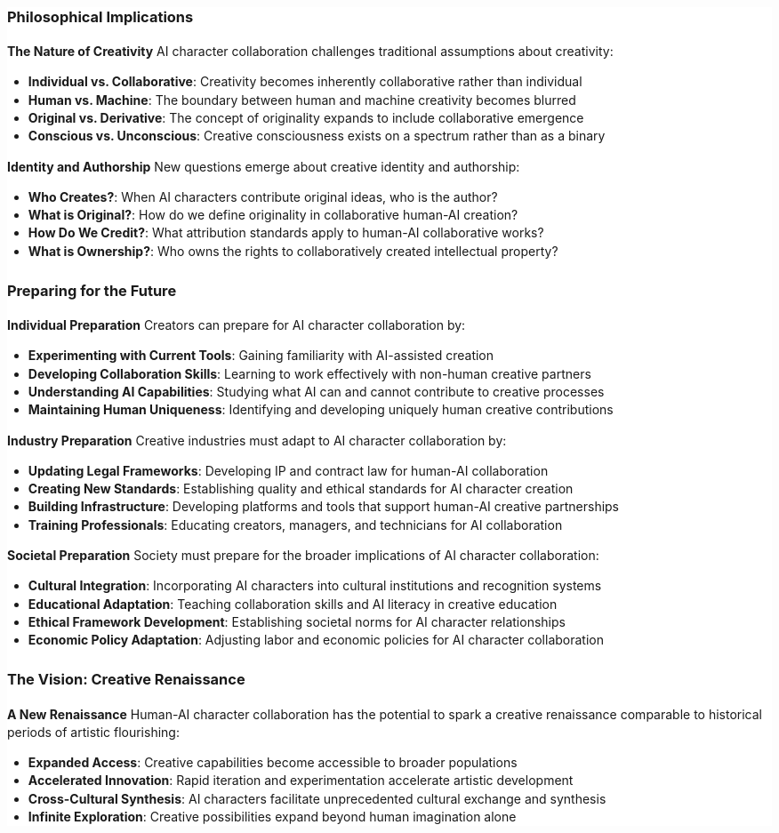 ### Philosophical Implications

**The Nature of Creativity**
AI character collaboration challenges traditional assumptions about creativity:
- **Individual vs. Collaborative**: Creativity becomes inherently collaborative rather than individual
- **Human vs. Machine**: The boundary between human and machine creativity becomes blurred
- **Original vs. Derivative**: The concept of originality expands to include collaborative emergence
- **Conscious vs. Unconscious**: Creative consciousness exists on a spectrum rather than as a binary

**Identity and Authorship**
New questions emerge about creative identity and authorship:
- **Who Creates?**: When AI characters contribute original ideas, who is the author?
- **What is Original?**: How do we define originality in collaborative human-AI creation?
- **How Do We Credit?**: What attribution standards apply to human-AI collaborative works?
- **What is Ownership?**: Who owns the rights to collaboratively created intellectual property?

### Preparing for the Future

**Individual Preparation**
Creators can prepare for AI character collaboration by:
- **Experimenting with Current Tools**: Gaining familiarity with AI-assisted creation
- **Developing Collaboration Skills**: Learning to work effectively with non-human creative partners
- **Understanding AI Capabilities**: Studying what AI can and cannot contribute to creative processes
- **Maintaining Human Uniqueness**: Identifying and developing uniquely human creative contributions

**Industry Preparation**
Creative industries must adapt to AI character collaboration by:
- **Updating Legal Frameworks**: Developing IP and contract law for human-AI collaboration
- **Creating New Standards**: Establishing quality and ethical standards for AI character creation
- **Building Infrastructure**: Developing platforms and tools that support human-AI creative partnerships
- **Training Professionals**: Educating creators, managers, and technicians for AI collaboration

**Societal Preparation**
Society must prepare for the broader implications of AI character collaboration:
- **Cultural Integration**: Incorporating AI characters into cultural institutions and recognition systems
- **Educational Adaptation**: Teaching collaboration skills and AI literacy in creative education
- **Ethical Framework Development**: Establishing societal norms for AI character relationships
- **Economic Policy Adaptation**: Adjusting labor and economic policies for AI character collaboration

### The Vision: Creative Renaissance

**A New Renaissance**
Human-AI character collaboration has the potential to spark a creative renaissance comparable to historical periods of artistic flourishing:
- **Expanded Access**: Creative capabilities become accessible to broader populations
- **Accelerated Innovation**: Rapid iteration and experimentation accelerate artistic development
- **Cross-Cultural Synthesis**: AI characters facilitate unprecedented cultural exchange and synthesis
- **Infinite Exploration**: Creative possibilities expand beyond human imagination alone
